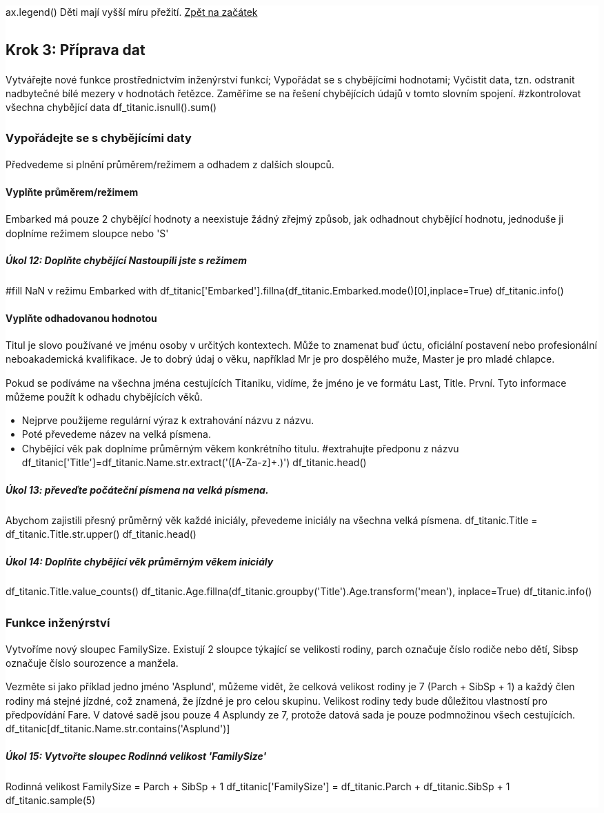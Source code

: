 ax.legend()
Děti mají vyšší míru přežití.
[Zpět na začátek](#Obsah)

## Krok 3: Příprava dat
Vytvářejte nové funkce prostřednictvím inženýrství funkcí; Vypořádat se s chybějícími hodnotami; Vyčistit data, tzn. odstranit nadbytečné bílé mezery v hodnotách řetězce. Zaměříme se na řešení chybějících údajů v tomto slovním spojení.
#zkontrolovat všechna chybějící data
df_titanic.isnull().sum()
### Vypořádejte se s chybějícími daty
Předvedeme si plnění průměrem/režimem a odhadem z dalších sloupců.

#### Vyplňte průměrem/režimem
Embarked má pouze 2 chybějící hodnoty a neexistuje žádný zřejmý způsob, jak odhadnout chybějící hodnotu, jednoduše ji doplníme režimem sloupce nebo 'S'
##### Úkol 12: Doplňte chybějící Nastoupili jste s režimem
#fill NaN v režimu Embarked with
df_titanic['Embarked'].fillna(df_titanic.Embarked.mode()[0],inplace=True)
df_titanic.info()
#### Vyplňte odhadovanou hodnotou

Titul je slovo používané ve jménu osoby v určitých kontextech. Může to znamenat buď úctu, oficiální postavení nebo profesionální neboakademická kvalifikace. Je to dobrý údaj o věku, například Mr je pro dospělého muže, Master je pro mladé chlapce.

Pokud se podíváme na všechna jména cestujících Titaniku, vidíme, že jméno je ve formátu Last, Title. První. Tyto informace můžeme použít k odhadu chybějících věků.

- Nejprve použijeme regulární výraz k extrahování názvu z názvu.
- Poté převedeme název na velká písmena.
- Chybějící věk pak doplníme průměrným věkem konkrétního titulu.
#extrahujte předponu z názvu
df_titanic['Title']=df_titanic.Name.str.extract('([A-Za-z]+\.)')
df_titanic.head()
##### Úkol 13: převeďte počáteční písmena na velká písmena.
Abychom zajistili přesný průměrný věk každé iniciály, převedeme iniciály na všechna velká písmena.
df_titanic.Title = df_titanic.Title.str.upper()
df_titanic.head()
##### Úkol 14: Doplňte chybějící věk průměrným věkem iniciály
df_titanic.Title.value_counts()
df_titanic.Age.fillna(df_titanic.groupby('Title').Age.transform('mean'), inplace=True)
df_titanic.info()
### Funkce inženýrství
Vytvoříme nový sloupec FamilySize. Existují 2 sloupce týkající se velikosti rodiny, parch označuje číslo rodiče nebo dětí, Sibsp označuje číslo sourozence a manžela.

Vezměte si jako příklad jedno jméno 'Asplund', můžeme vidět, že celková velikost rodiny je 7 (Parch + SibSp + 1) a každý člen rodiny má stejné jízdné, což znamená, že jízdné je pro celou skupinu. Velikost rodiny tedy bude důležitou vlastností pro předpovídání Fare. V datové sadě jsou pouze 4 Asplundy ze 7, protože datová sada je pouze podmnožinou všech cestujících.
df_titanic[df_titanic.Name.str.contains('Asplund')]
##### Úkol 15: Vytvořte sloupec Rodinná velikost 'FamilySize'
Rodinná velikost FamilySize = Parch + SibSp + 1
df_titanic['FamilySize'] = df_titanic.Parch + df_titanic.SibSp + 1
df_titanic.sample(5)
